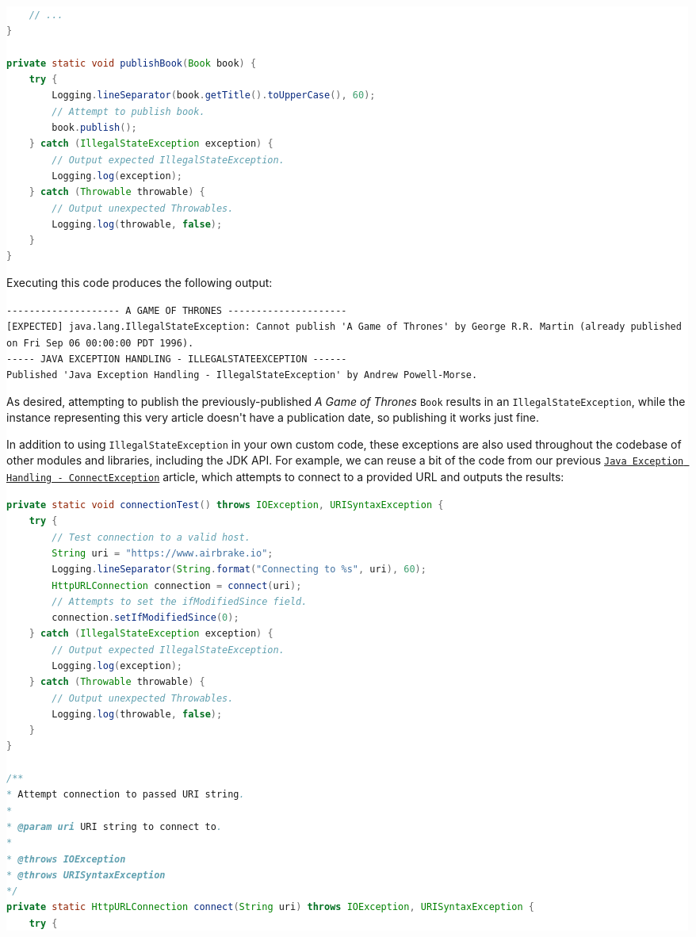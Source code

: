 ```java
    // ...
}

private static void publishBook(Book book) {
    try {
        Logging.lineSeparator(book.getTitle().toUpperCase(), 60);
        // Attempt to publish book.
        book.publish();
    } catch (IllegalStateException exception) {
        // Output expected IllegalStateException.
        Logging.log(exception);
    } catch (Throwable throwable) {
        // Output unexpected Throwables.
        Logging.log(throwable, false);
    }
}
```

Executing this code produces the following output:

```
-------------------- A GAME OF THRONES ---------------------
[EXPECTED] java.lang.IllegalStateException: Cannot publish 'A Game of Thrones' by George R.R. Martin (already published on Fri Sep 06 00:00:00 PDT 1996).
----- JAVA EXCEPTION HANDLING - ILLEGALSTATEEXCEPTION ------
Published 'Java Exception Handling - IllegalStateException' by Andrew Powell-Morse.
```

As desired, attempting to publish the previously-published _A Game of Thrones_ `Book` results in an `IllegalStateException`, while the instance representing this very article doesn't have a publication date, so publishing it works just fine.

In addition to using `IllegalStateException` in your own custom code, these exceptions are also used throughout the codebase of other modules and libraries, including the JDK API.  For example, we can reuse a bit of the code from our previous [`Java Exception Handling - ConnectException`](https://airbrake.io/blog/java-exception-handling/connectexception) article, which attempts to connect to a provided URL and outputs the results:

```java
private static void connectionTest() throws IOException, URISyntaxException {
    try {
        // Test connection to a valid host.
        String uri = "https://www.airbrake.io";
        Logging.lineSeparator(String.format("Connecting to %s", uri), 60);
        HttpURLConnection connection = connect(uri);
        // Attempts to set the ifModifiedSince field.
        connection.setIfModifiedSince(0);
    } catch (IllegalStateException exception) {
        // Output expected IllegalStateException.
        Logging.log(exception);
    } catch (Throwable throwable) {
        // Output unexpected Throwables.
        Logging.log(throwable, false);
    }
}

/**
* Attempt connection to passed URI string.
*
* @param uri URI string to connect to.
*
* @throws IOException
* @throws URISyntaxException
*/
private static HttpURLConnection connect(String uri) throws IOException, URISyntaxException {
    try {
```